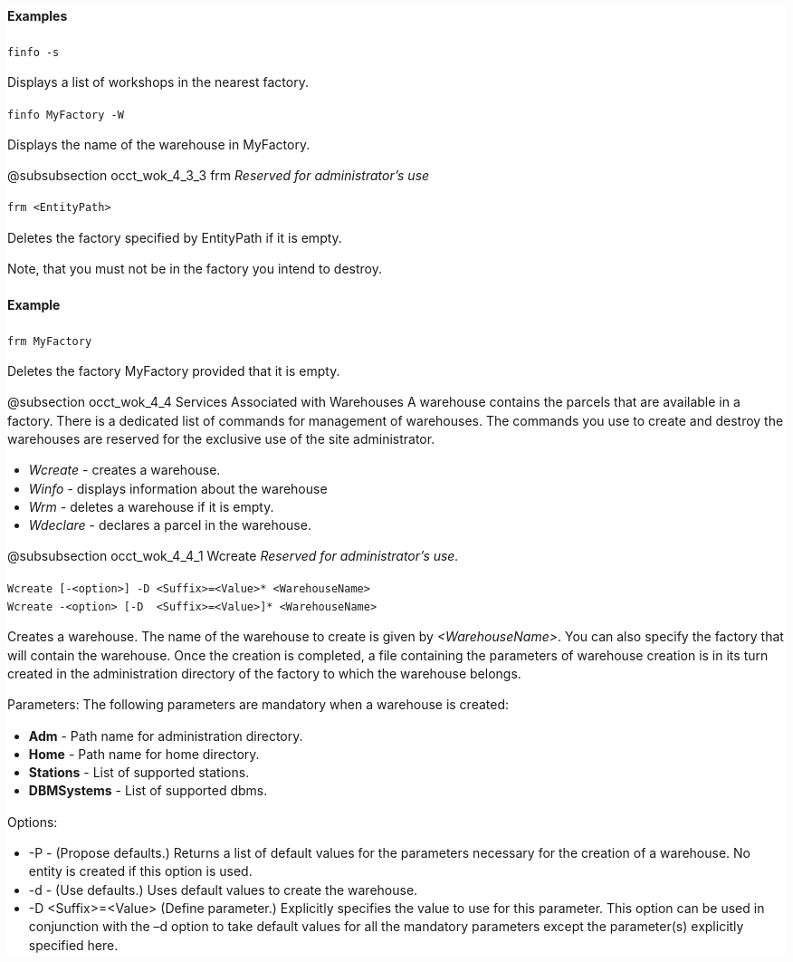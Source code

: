 #### Examples

~~~~~
finfo -s 
~~~~~
Displays a list of workshops in the nearest factory. 
~~~~~
finfo MyFactory -W 
~~~~~
Displays the name of the warehouse in MyFactory. 

@subsubsection occt_wok_4_3_3  frm
*Reserved for administrator’s use* 
~~~~~
frm <EntityPath>
~~~~~
Deletes the factory specified by EntityPath if it is empty. 

Note, that you must not be in the factory you intend to destroy. 

#### Example

~~~~~
frm MyFactory 
~~~~~
Deletes the factory MyFactory provided that it is empty. 

@subsection occt_wok_4_4  Services Associated with Warehouses
A warehouse contains the parcels that are available in a factory. There is a dedicated list of commands for management of warehouses. 
The commands you use to create and destroy the warehouses are reserved for the exclusive use of the site administrator. 
* *Wcreate*   - creates a warehouse. 
* *Winfo* - displays information about the warehouse 
* *Wrm* - deletes a warehouse if it is empty. 
* *Wdeclare* - declares a parcel in the warehouse. 

@subsubsection occt_wok_4_4_1  Wcreate
*Reserved for administrator’s use.* 
~~~~~
Wcreate [-<option>] -D <Suffix>=<Value>* <WarehouseName>
Wcreate -<option> [-D  <Suffix>=<Value>]* <WarehouseName>
~~~~~
Creates a warehouse. The name of the warehouse to create is given by *\<WarehouseName\>*. You can also specify the factory that will contain the warehouse. 
Once the creation is completed, a file containing the parameters of warehouse creation is in its turn created in the administration directory of the factory to which the warehouse belongs. 

Parameters: 
The following parameters are mandatory when a warehouse is created: 
* **Adm** - Path name for administration directory. 
* **Home** - Path name for home directory. 
* **Stations** - List of supported stations. 
* **DBMSystems** - List of supported dbms. 

Options: 
* -P - (Propose defaults.) Returns a list of default values for the parameters necessary for the creation of a warehouse. No entity is created if this option is used. 
* -d - (Use defaults.) Uses default values to create the warehouse. 
* -D \<Suffix\>=\<Value\> (Define parameter.) Explicitly specifies the value to use for this parameter. This option can be used in conjunction with the –d option to take default values for all the mandatory parameters except the parameter(s) explicitly specified here. 
